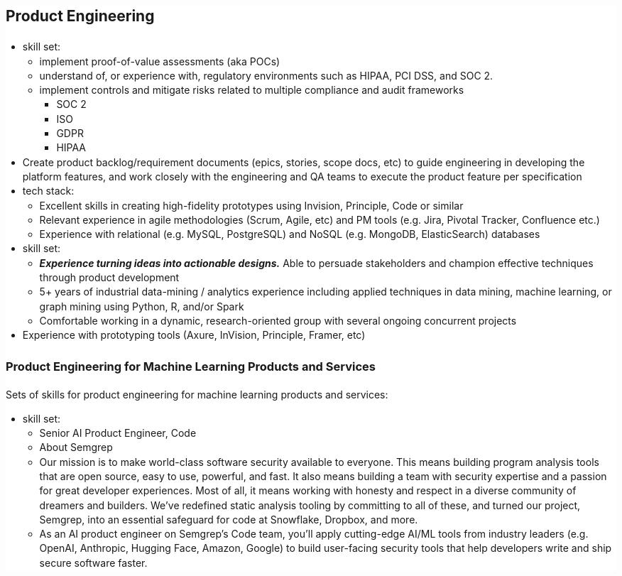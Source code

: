 















##	Product Engineering


+ skill set:
	- implement proof-of-value assessments (aka POCs)
	- understand of, or experience with, regulatory environments such as HIPAA, PCI DSS, and SOC 2.
	- implement controls and mitigate risks related to multiple compliance and audit frameworks
		* SOC 2
		* ISO
		* GDPR
		* HIPAA
+ Create product backlog/requirement documents (epics, stories, scope docs, etc) to guide engineering in developing the platform features, and work closely with the engineering and QA teams to execute the product feature per specification
+ tech stack:
	- Excellent skills in creating high-fidelity prototypes using Invision, Principle, Code or similar
	- Relevant experience in agile methodologies (Scrum, Agile, etc) and PM tools (e.g. Jira, Pivotal Tracker, Confluence etc.)
	- Experience with relational (e.g. MySQL, PostgreSQL) and NoSQL (e.g. MongoDB, ElasticSearch) databases
+ skill set:
	- ***Experience turning ideas into actionable designs.*** Able to persuade stakeholders and champion effective techniques through product development
	- 5+ years of industrial data-mining / analytics experience including applied techniques in data mining, machine learning, or graph mining using Python, R, and/or Spark
	- Comfortable working in a dynamic, research-oriented group with several ongoing concurrent projects
+ Experience with prototyping tools (Axure, InVision, Principle, Framer, etc)











###	Product Engineering for Machine Learning Products and Services





Sets of skills for product engineering for machine learning products and services:
+ skill set:
	- Senior AI Product Engineer, Code
	- About Semgrep
	- Our mission is to make world-class software security available to everyone. This means building program analysis tools that are open source, easy to use, powerful, and fast. It also means building a team with security expertise and a passion for great developer experiences. Most of all, it means working with honesty and respect in a diverse community of dreamers and builders. We’ve redefined static analysis tooling by committing to all of these, and turned our project, Semgrep, into an essential safeguard for code at Snowflake, Dropbox, and more.
	- As an AI product engineer on Semgrep’s Code team, you’ll apply cutting-edge AI/ML tools from industry leaders (e.g. OpenAI, Anthropic, Hugging Face, Amazon, Google) to build user-facing security tools that help developers write and ship secure software faster.